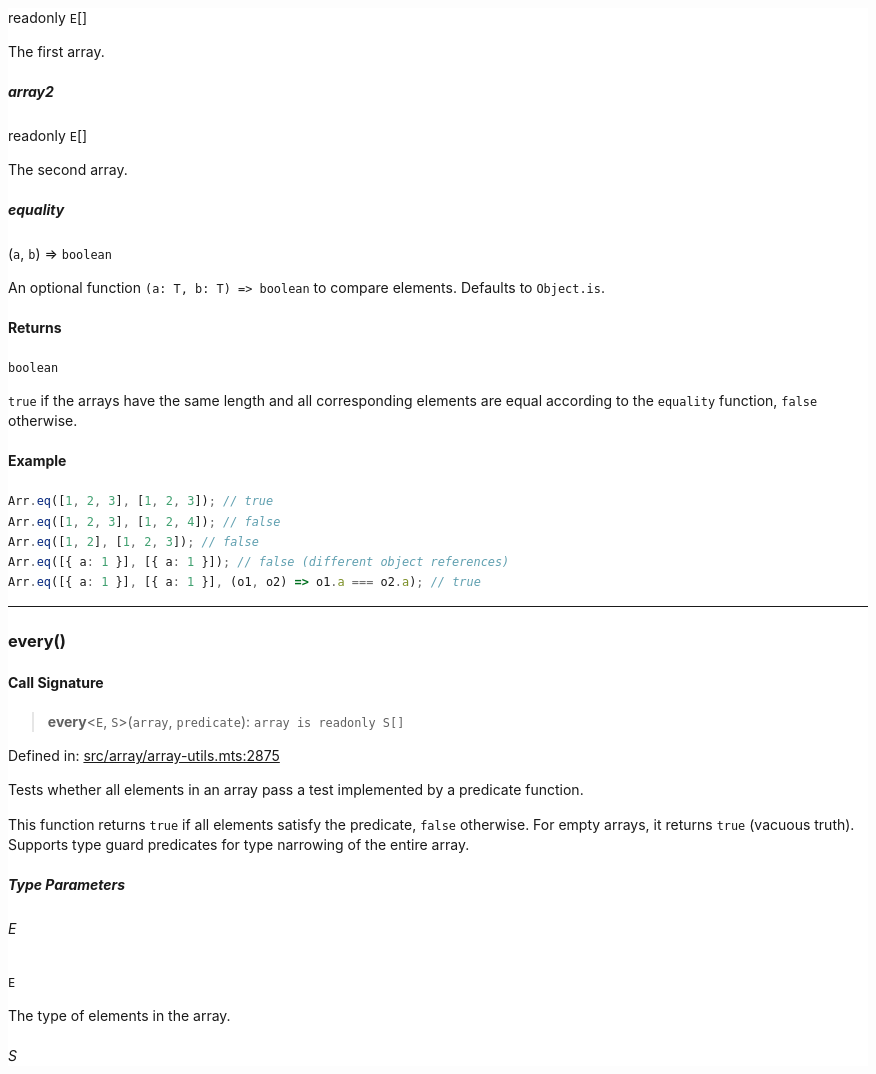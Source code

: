 readonly `E`[]

The first array.

##### array2

readonly `E`[]

The second array.

##### equality

(`a`, `b`) => `boolean`

An optional function `(a: T, b: T) => boolean` to compare elements. Defaults to `Object.is`.

#### Returns

`boolean`

`true` if the arrays have the same length and all corresponding elements are equal according to the `equality` function, `false` otherwise.

#### Example

```ts
Arr.eq([1, 2, 3], [1, 2, 3]); // true
Arr.eq([1, 2, 3], [1, 2, 4]); // false
Arr.eq([1, 2], [1, 2, 3]); // false
Arr.eq([{ a: 1 }], [{ a: 1 }]); // false (different object references)
Arr.eq([{ a: 1 }], [{ a: 1 }], (o1, o2) => o1.a === o2.a); // true
```

---

### every()

#### Call Signature

> **every**\<`E`, `S`\>(`array`, `predicate`): `array is readonly S[]`

Defined in: [src/array/array-utils.mts:2875](https://github.com/noshiro-pf/ts-data-forge/blob/main/src/array/array-utils.mts#L2875)

Tests whether all elements in an array pass a test implemented by a predicate function.

This function returns `true` if all elements satisfy the predicate, `false` otherwise.
For empty arrays, it returns `true` (vacuous truth).
Supports type guard predicates for type narrowing of the entire array.

##### Type Parameters

###### E

`E`

The type of elements in the array.

###### S
